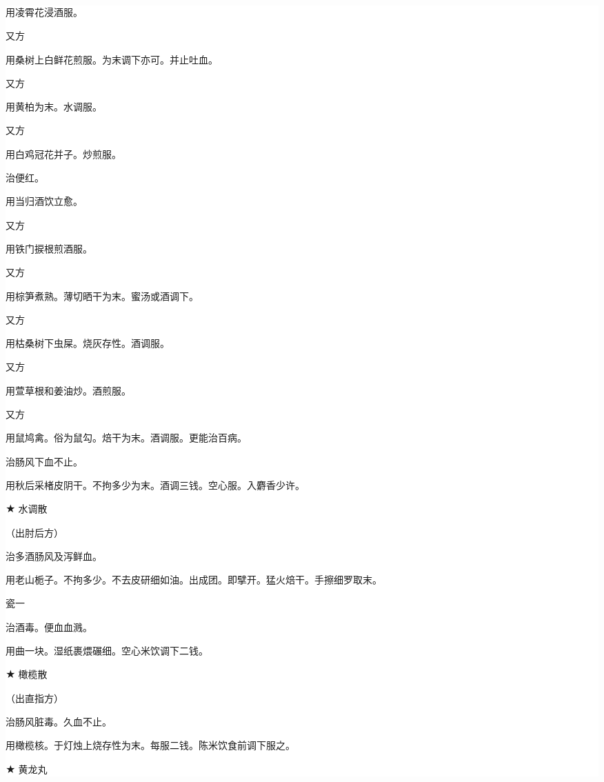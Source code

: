 用凌霄花浸酒服。  

又方  

用桑树上白鲜花煎服。为末调下亦可。并止吐血。  

又方  

用黄柏为末。水调服。  

又方  

用白鸡冠花并子。炒煎服。  

治便红。  

用当归酒饮立愈。  

又方  

用铁门捩根煎酒服。  

又方  

用棕笋煮熟。薄切晒干为末。蜜汤或酒调下。  

又方  

用枯桑树下虫屎。烧灰存性。酒调服。  

又方  

用萱草根和姜油炒。酒煎服。  

又方  

用鼠鸠禽。俗为鼠勾。焙干为末。酒调服。更能治百病。  

治肠风下血不止。  

用秋后采楮皮阴干。不拘多少为末。酒调三钱。空心服。入麝香少许。  

★ 水调散  

（出肘后方）  

治多酒肠风及泻鲜血。  

用老山栀子。不拘多少。不去皮研细如油。出成团。即擘开。猛火焙干。手擦细罗取末。  

瓷一  

治酒毒。便血血溅。  

用曲一块。湿纸裹煨碾细。空心米饮调下二钱。  

★ 橄榄散  

（出直指方）  

治肠风脏毒。久血不止。  

用橄榄核。于灯烛上烧存性为末。每服二钱。陈米饮食前调下服之。  

★ 黄龙丸  
